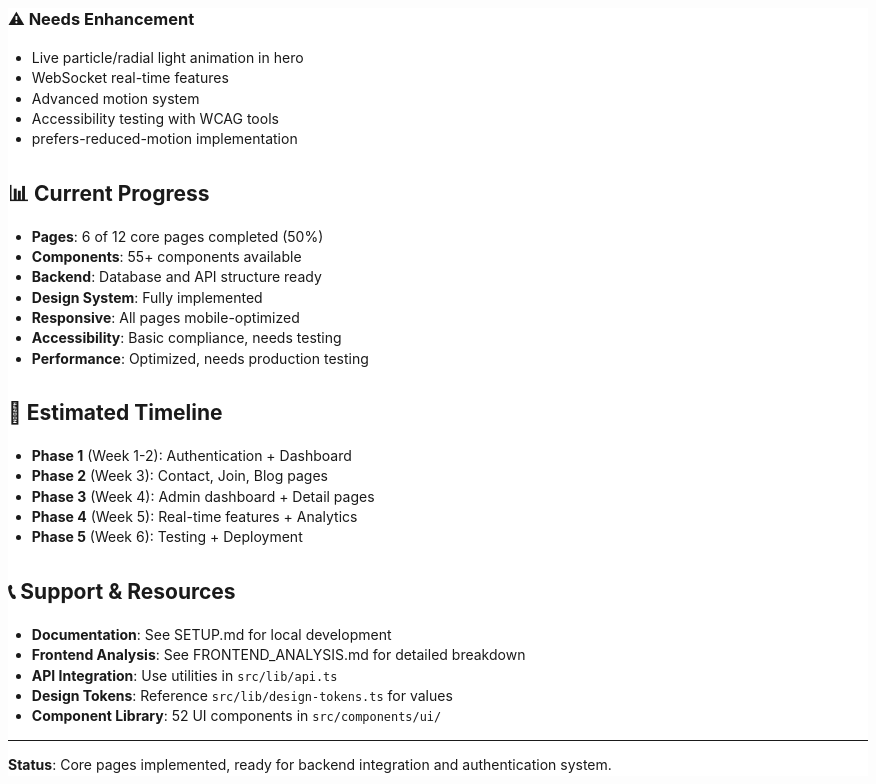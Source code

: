 ### ⚠️ Needs Enhancement
- Live particle/radial light animation in hero
- WebSocket real-time features
- Advanced motion system
- Accessibility testing with WCAG tools
- prefers-reduced-motion implementation

## 📊 Current Progress

- **Pages**: 6 of 12 core pages completed (50%)
- **Components**: 55+ components available
- **Backend**: Database and API structure ready
- **Design System**: Fully implemented
- **Responsive**: All pages mobile-optimized
- **Accessibility**: Basic compliance, needs testing
- **Performance**: Optimized, needs production testing

## 🚀 Estimated Timeline

- **Phase 1** (Week 1-2): Authentication + Dashboard
- **Phase 2** (Week 3): Contact, Join, Blog pages
- **Phase 3** (Week 4): Admin dashboard + Detail pages
- **Phase 4** (Week 5): Real-time features + Analytics
- **Phase 5** (Week 6): Testing + Deployment

## 📞 Support & Resources

- **Documentation**: See SETUP.md for local development
- **Frontend Analysis**: See FRONTEND_ANALYSIS.md for detailed breakdown
- **API Integration**: Use utilities in `src/lib/api.ts`
- **Design Tokens**: Reference `src/lib/design-tokens.ts` for values
- **Component Library**: 52 UI components in `src/components/ui/`

---

**Status**: Core pages implemented, ready for backend integration and authentication system.
